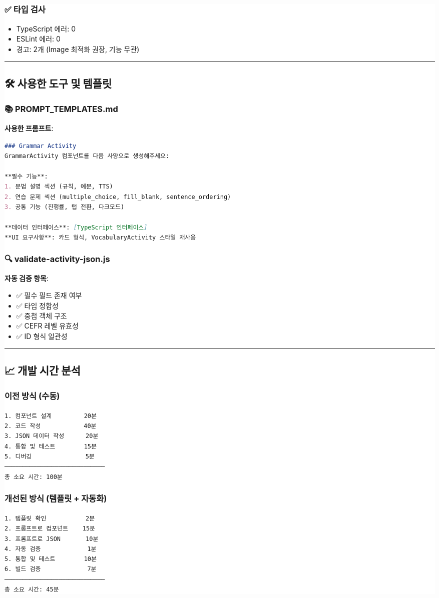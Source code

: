 ### ✅ 타입 검사
- TypeScript 에러: 0
- ESLint 에러: 0
- 경고: 2개 (Image 최적화 권장, 기능 무관)

---

## 🛠️ 사용한 도구 및 템플릿

### 📚 PROMPT_TEMPLATES.md
**사용한 프롬프트**:
```markdown
### Grammar Activity
GrammarActivity 컴포넌트를 다음 사양으로 생성해주세요:

**필수 기능**:
1. 문법 설명 섹션 (규칙, 예문, TTS)
2. 연습 문제 섹션 (multiple_choice, fill_blank, sentence_ordering)
3. 공통 기능 (진행률, 탭 전환, 다크모드)

**데이터 인터페이스**: [TypeScript 인터페이스]
**UI 요구사항**: 카드 형식, VocabularyActivity 스타일 재사용
```

### 🔍 validate-activity-json.js
**자동 검증 항목**:
- ✅ 필수 필드 존재 여부
- ✅ 타입 정합성
- ✅ 중첩 객체 구조
- ✅ CEFR 레벨 유효성
- ✅ ID 형식 일관성

---

## 📈 개발 시간 분석

### 이전 방식 (수동)
```
1. 컴포넌트 설계         20분
2. 코드 작성            40분
3. JSON 데이터 작성      20분
4. 통합 및 테스트        15분
5. 디버깅               5분
────────────────────────────
총 소요 시간: 100분
```

### 개선된 방식 (템플릿 + 자동화)
```
1. 템플릿 확인           2분
2. 프롬프트로 컴포넌트    15분
3. 프롬프트로 JSON       10분
4. 자동 검증             1분
5. 통합 및 테스트        10분
6. 빌드 검증             7분
────────────────────────────
총 소요 시간: 45분
```
